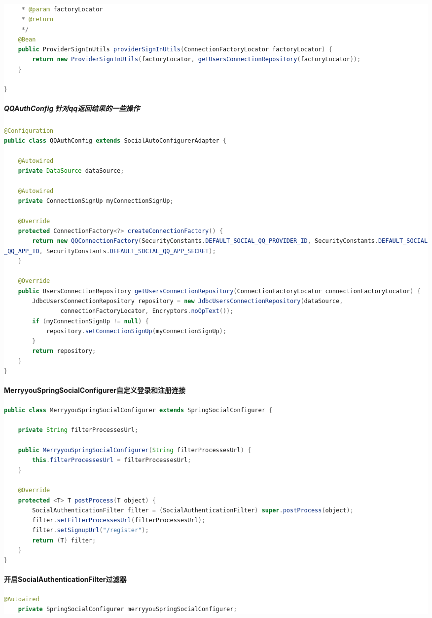 ```java
     * @param factoryLocator
     * @return
     */
    @Bean
    public ProviderSignInUtils providerSignInUtils(ConnectionFactoryLocator factoryLocator) {
        return new ProviderSignInUtils(factoryLocator, getUsersConnectionRepository(factoryLocator));
    }

}
```
##### QQAuthConfig 针对qq返回结果的一些操作
```java
@Configuration
public class QQAuthConfig extends SocialAutoConfigurerAdapter {

    @Autowired
    private DataSource dataSource;

    @Autowired
    private ConnectionSignUp myConnectionSignUp;

    @Override
    protected ConnectionFactory<?> createConnectionFactory() {
        return new QQConnectionFactory(SecurityConstants.DEFAULT_SOCIAL_QQ_PROVIDER_ID, SecurityConstants.DEFAULT_SOCIAL_QQ_APP_ID, SecurityConstants.DEFAULT_SOCIAL_QQ_APP_SECRET);
    }

    @Override
    public UsersConnectionRepository getUsersConnectionRepository(ConnectionFactoryLocator connectionFactoryLocator) {
        JdbcUsersConnectionRepository repository = new JdbcUsersConnectionRepository(dataSource,
                connectionFactoryLocator, Encryptors.noOpText());
        if (myConnectionSignUp != null) {
            repository.setConnectionSignUp(myConnectionSignUp);
        }
        return repository;
    }
}
```
#### MerryyouSpringSocialConfigurer自定义登录和注册连接
```java
public class MerryyouSpringSocialConfigurer extends SpringSocialConfigurer {

    private String filterProcessesUrl;

    public MerryyouSpringSocialConfigurer(String filterProcessesUrl) {
        this.filterProcessesUrl = filterProcessesUrl;
    }

    @Override
    protected <T> T postProcess(T object) {
        SocialAuthenticationFilter filter = (SocialAuthenticationFilter) super.postProcess(object);
        filter.setFilterProcessesUrl(filterProcessesUrl);
        filter.setSignupUrl("/register");
        return (T) filter;
    }
}
```
#### 开启SocialAuthenticationFilter过滤器
```java
@Autowired
    private SpringSocialConfigurer merryyouSpringSocialConfigurer;
```